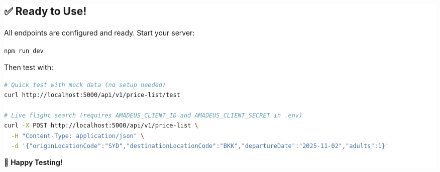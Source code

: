 
## ✅ Ready to Use!

All endpoints are configured and ready. Start your server:

```bash
npm run dev
```

Then test with:

```bash
# Quick test with mock data (no setup needed)
curl http://localhost:5000/api/v1/price-list/test

# Live flight search (requires AMADEUS_CLIENT_ID and AMADEUS_CLIENT_SECRET in .env)
curl -X POST http://localhost:5000/api/v1/price-list \
  -H "Content-Type: application/json" \
  -d '{"originLocationCode":"SYD","destinationLocationCode":"BKK","departureDate":"2025-11-02","adults":1}'
```

🎉 **Happy Testing!**
